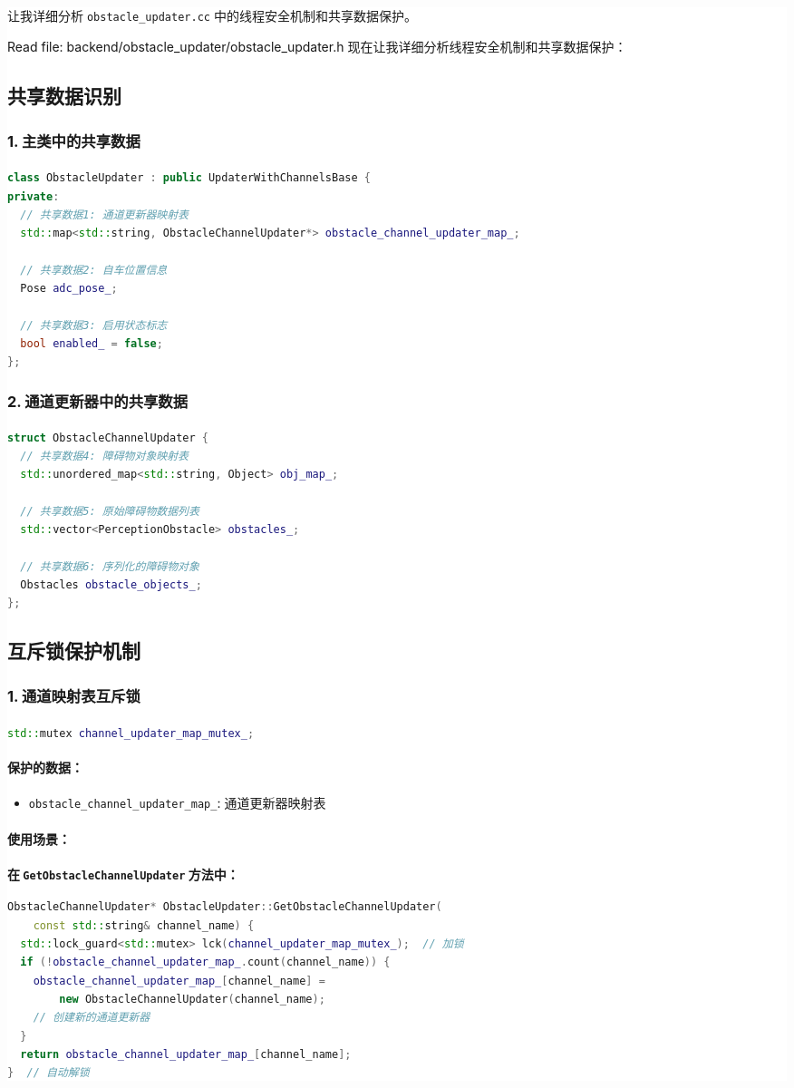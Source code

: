 让我详细分析 `obstacle_updater.cc` 中的线程安全机制和共享数据保护。

Read file: backend/obstacle_updater/obstacle_updater.h
现在让我详细分析线程安全机制和共享数据保护：

## 共享数据识别

### 1. **主类中的共享数据**

```cpp
class ObstacleUpdater : public UpdaterWithChannelsBase {
private:
  // 共享数据1: 通道更新器映射表
  std::map<std::string, ObstacleChannelUpdater*> obstacle_channel_updater_map_;
  
  // 共享数据2: 自车位置信息
  Pose adc_pose_;
  
  // 共享数据3: 启用状态标志
  bool enabled_ = false;
};
```

### 2. **通道更新器中的共享数据**

```cpp
struct ObstacleChannelUpdater {
  // 共享数据4: 障碍物对象映射表
  std::unordered_map<std::string, Object> obj_map_;
  
  // 共享数据5: 原始障碍物数据列表
  std::vector<PerceptionObstacle> obstacles_;
  
  // 共享数据6: 序列化的障碍物对象
  Obstacles obstacle_objects_;
};
```

## 互斥锁保护机制

### 1. **通道映射表互斥锁**

```cpp
std::mutex channel_updater_map_mutex_;
```

#### 保护的数据：
- `obstacle_channel_updater_map_`: 通道更新器映射表

#### 使用场景：

**在 `GetObstacleChannelUpdater` 方法中：**
```cpp
ObstacleChannelUpdater* ObstacleUpdater::GetObstacleChannelUpdater(
    const std::string& channel_name) {
  std::lock_guard<std::mutex> lck(channel_updater_map_mutex_);  // 加锁
  if (!obstacle_channel_updater_map_.count(channel_name)) {
    obstacle_channel_updater_map_[channel_name] =
        new ObstacleChannelUpdater(channel_name);
    // 创建新的通道更新器
  }
  return obstacle_channel_updater_map_[channel_name];
}  // 自动解锁
```
